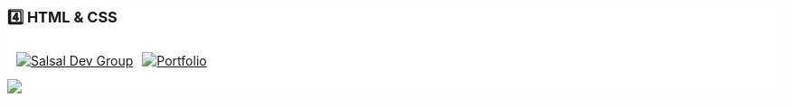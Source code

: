 ### 4️⃣ HTML & CSS
<div align="center" style="display: flex; flex-wrap: wrap; gap: 10px; padding: 10px;">
  <a href="https://github.com/ab-noori/SalsalDevGroupp">
    <img 
      src="https://github-readme-stats.vercel.app/api/pin/?username=ab-noori&repo=SalsalDevGroup&theme=vue-dark" 
      alt="Salsal Dev Group" 
    />
  </a>
  <a href="https://github.com/ab-noori/Portfolio">
    <img 
      src="https://github-readme-stats.vercel.app/api/pin/?username=ab-noori&repo=Portfolio&theme=vue-dark" 
      alt="Portfolio" 
    />
  </a>
</div>

<a href="#">
  <img width=100% src="https://capsule-render.vercel.app/api?type=waving&color=3da37a&height=120&section=footer"/>
</a>
